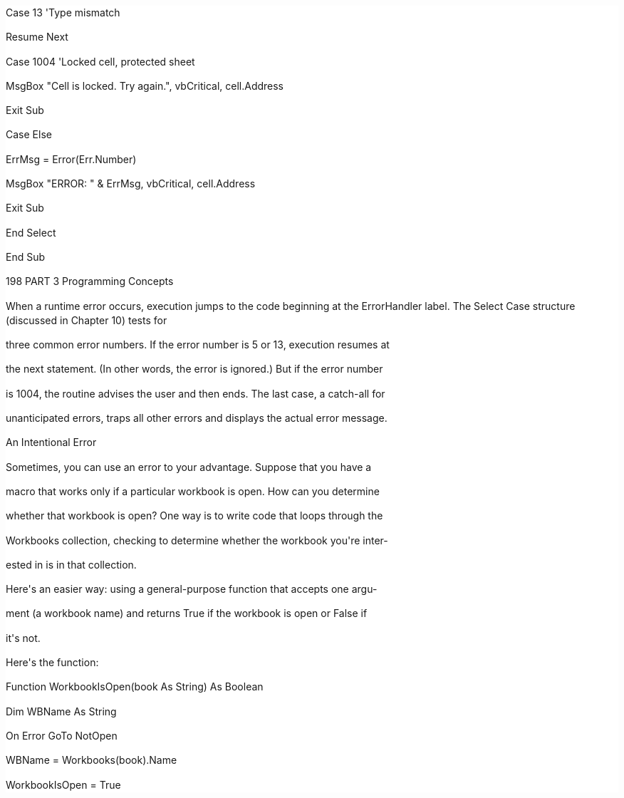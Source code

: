 Case 13 'Type mismatch

Resume Next

Case 1004 'Locked cell, protected sheet

MsgBox "Cell is locked. Try again.", vbCritical, cell.Address

Exit Sub

Case Else

ErrMsg = Error(Err.Number)

MsgBox "ERROR: " & ErrMsg, vbCritical, cell.Address

Exit Sub

End Select

End Sub

198    PART 3  Programming Concepts

When a runtime error occurs, execution jumps to the code beginning at the ErrorHandler label. The Select Case structure (discussed in Chapter 10) tests for

three common error numbers. If the error number is 5 or 13, execution resumes at

the next statement. (In other words, the error is ignored.) But if the error number

is 1004, the routine advises the user and then ends. The last case, a catch-all for

unanticipated errors, traps all other errors and displays the actual error message.

An Intentional Error

Sometimes, you can use an error to your advantage. Suppose that you have a

macro that works only if a particular workbook is open. How can you determine

whether that workbook is open? One way is to write code that loops through the

Workbooks collection, checking to determine whether the workbook you're inter-

ested in is in that collection.

Here's an easier way: using a general-purpose function that accepts one argu-

ment (a workbook name) and returns True if the workbook is open or False if

it's not.

Here's the function:

Function WorkbookIsOpen(book As String) As Boolean

Dim WBName As String

On Error GoTo NotOpen

WBName = Workbooks(book).Name

WorkbookIsOpen = True
